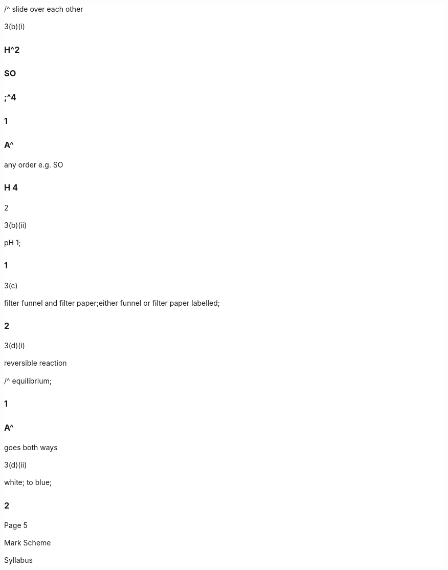  /^ slide over each other 

 3(b)(i) 

### H^2 

### SO 

### ;^4 

### 1 

### A^ 

 any order e.g. SO 

### H 4 

 2 

 3(b)(ii) 

 pH 1; 

### 1 

 3(c) 

 filter funnel and filter paper;either funnel or filter paper labelled; 

### 2 

 3(d)(i) 

 reversible reaction 

 /^ equilibrium; 

### 1 

### A^ 

 goes both ways 

 3(d)(ii) 

 white; to blue; 

### 2 


Page 5 

Mark Scheme 

Syllabus 
